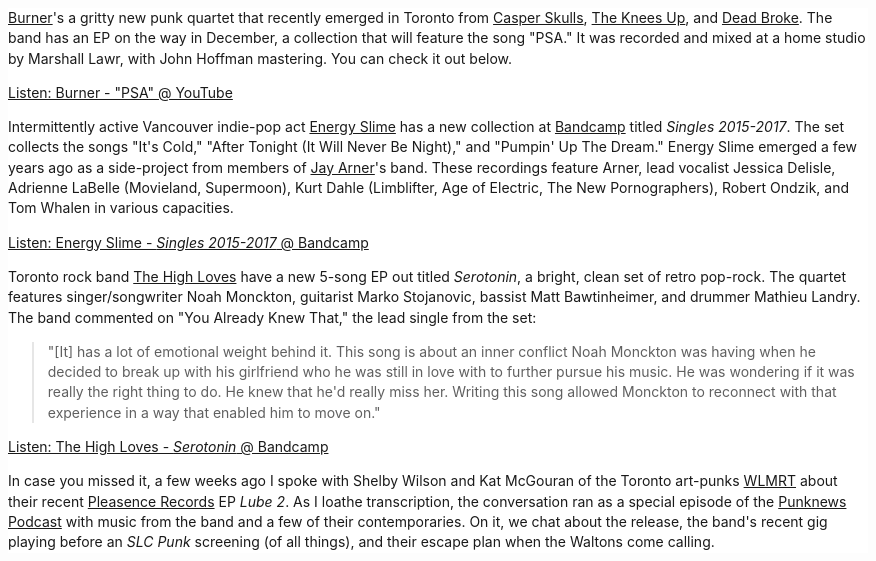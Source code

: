 [Burner](https://www.facebook.com/BURNERTORONTO/)'s a gritty new punk quartet that recently emerged in Toronto from [Casper Skulls](https://casperskulls.bandcamp.com/), [The Knees Up](https://thekneesup.bandcamp.com/), and [Dead Broke](https://deadbrokeband.com/). The band has an EP on the way in December, a collection that will feature the song "PSA." It was recorded and mixed at a home studio by Marshall Lawr, with John Hoffman mastering. You can check it out below.

<iframe width="560" height="315" src="https://www.youtube.com/embed/A0p1krXn0BA" frameborder="0" allow="accelerometer; autoplay; encrypted-media; gyroscope; picture-in-picture" allowfullscreen></iframe>

[Listen: Burner - "PSA" @ YouTube](https://youtu.be/A0p1krXn0BA "#")

Intermittently active Vancouver indie-pop act [Energy Slime](https://www.facebook.com/energyslime/) has a new collection at [Bandcamp](http://energyslime.bandcamp.com) titled *Singles 2015-2017*. The set collects the songs "It's Cold," "After Tonight (It Will Never Be Night)," and "Pumpin' Up The Dream." Energy Slime emerged a few years ago as a side-project from members of [Jay Arner](https://jayarner.bandcamp.com/)'s band. These recordings feature Arner, lead vocalist Jessica Delisle, Adrienne LaBelle (Movieland, Supermoon), Kurt Dahle (Limblifter, Age of Electric, The New Pornographers), Robert Ondzik, and Tom Whalen in various capacities.

<iframe style="border: 0; width: 100%; height: 120px;" src="https://bandcamp.com/EmbeddedPlayer/album=3052278647/size=large/bgcol=ffffff/linkcol=0687f5/tracklist=false/artwork=small/transparent=true/" seamless><a href="http://energyslime.bandcamp.com/album/singles">Singles by Energy Slime</a></iframe>

[Listen: Energy Slime - *Singles 2015-2017* @ Bandcamp](http://energyslime.bandcamp.com/album/singles "#")

Toronto rock band [The High Loves](http://thehighloves.bandcamp.com) have a new 5-song EP out titled *Serotonin*, a bright, clean set of retro pop-rock. The quartet features singer/songwriter Noah Monckton, guitarist Marko Stojanovic, bassist Matt Bawtinheimer, and drummer Mathieu Landry. The band commented on "You Already Knew That," the lead single from the set:

> "[It] has a lot of emotional weight behind it. This song is about an inner conflict Noah Monckton was having when he decided to break up with his girlfriend who he was still in love with to further pursue his music. He was wondering if it was really the right thing to do. He knew that he'd really miss her. Writing this song allowed Monckton to reconnect with that experience in a way that enabled him to move on."

<iframe style="border: 0; width: 100%; height: 120px;" src="https://bandcamp.com/EmbeddedPlayer/album=3514172066/size=large/bgcol=ffffff/linkcol=0687f5/tracklist=false/artwork=small/transparent=true/" seamless><a href="http://thehighloves.bandcamp.com/album/serotonin-ep">Serotonin EP by The High Loves</a></iframe>

[Listen: The High Loves - *Serotonin* @ Bandcamp](https://thehighloves.bandcamp.com/album/serotonin-ep "#")

In case you missed it, a few weeks ago I spoke with Shelby Wilson and Kat McGouran of the Toronto art-punks [WLMRT](https://wlmrt.bandcamp.com/) about their recent [Pleasence Records](http://www.pleasencerecords.com/) EP *Lube 2*. As I loathe transcription, the conversation ran as a special episode of the [Punknews Podcast](https://www.punknews.org/article/68485/interviews-wlmrt-are-serious-maybe) with music from the band and a few of their contemporaries. On it, we chat about the release, the band's recent gig playing before an *SLC Punk* screening (of all things), and their escape plan when the Waltons come calling.

<iframe src="https://publisher.podtrac.com/player/NTU2NDQ1/MzI30" width="100%" height="100" scrolling="no" frameborder="no">
</iframe>
